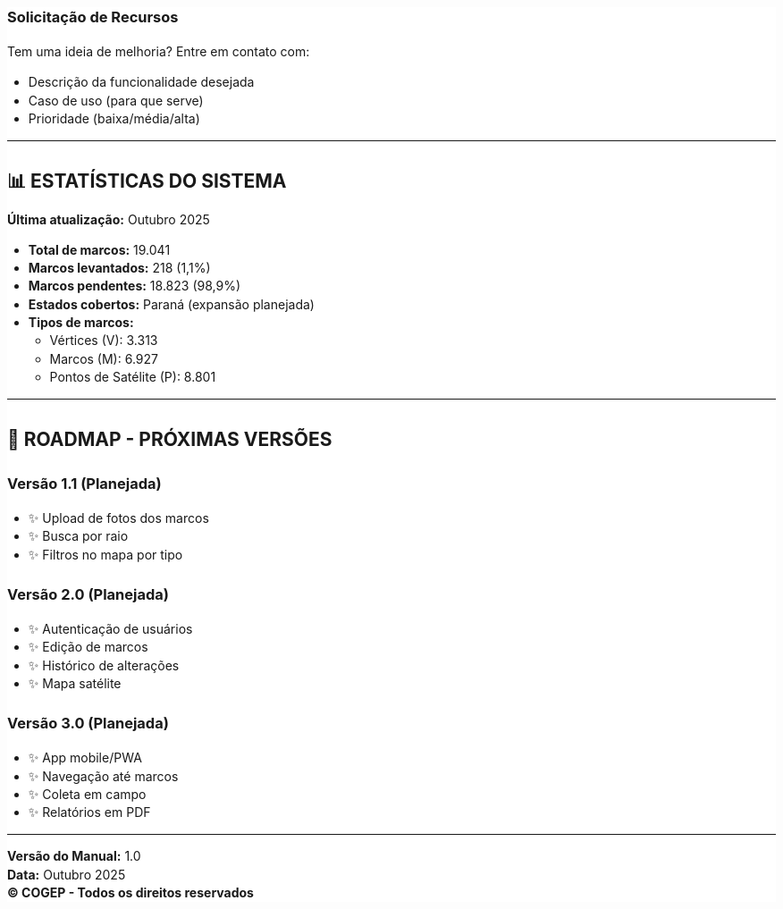 ### Solicitação de Recursos

Tem uma ideia de melhoria? Entre em contato com:

- Descrição da funcionalidade desejada
- Caso de uso (para que serve)
- Prioridade (baixa/média/alta)

---

## 📊 ESTATÍSTICAS DO SISTEMA

**Última atualização:** Outubro 2025

- **Total de marcos:** 19.041
- **Marcos levantados:** 218 (1,1%)
- **Marcos pendentes:** 18.823 (98,9%)
- **Estados cobertos:** Paraná (expansão planejada)
- **Tipos de marcos:**
  - Vértices (V): 3.313
  - Marcos (M): 6.927
  - Pontos de Satélite (P): 8.801

---

## 🎯 ROADMAP - PRÓXIMAS VERSÕES

### Versão 1.1 (Planejada)
- ✨ Upload de fotos dos marcos
- ✨ Busca por raio
- ✨ Filtros no mapa por tipo

### Versão 2.0 (Planejada)
- ✨ Autenticação de usuários
- ✨ Edição de marcos
- ✨ Histórico de alterações
- ✨ Mapa satélite

### Versão 3.0 (Planejada)
- ✨ App mobile/PWA
- ✨ Navegação até marcos
- ✨ Coleta em campo
- ✨ Relatórios em PDF

---

**Versão do Manual:** 1.0  
**Data:** Outubro 2025  
**© COGEP - Todos os direitos reservados**
